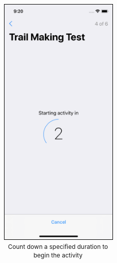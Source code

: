 <p style="float: left; font-size: 9pt; text-align: center; width: 25%; margin-right: 5%; margin-bottom: 0.5em;"><img src="TrailMakingTaskImages/TrailMakingStep4.png" style="width: 100%;border: solid black 1px; ">Count down a specified duration to begin the activity</p>